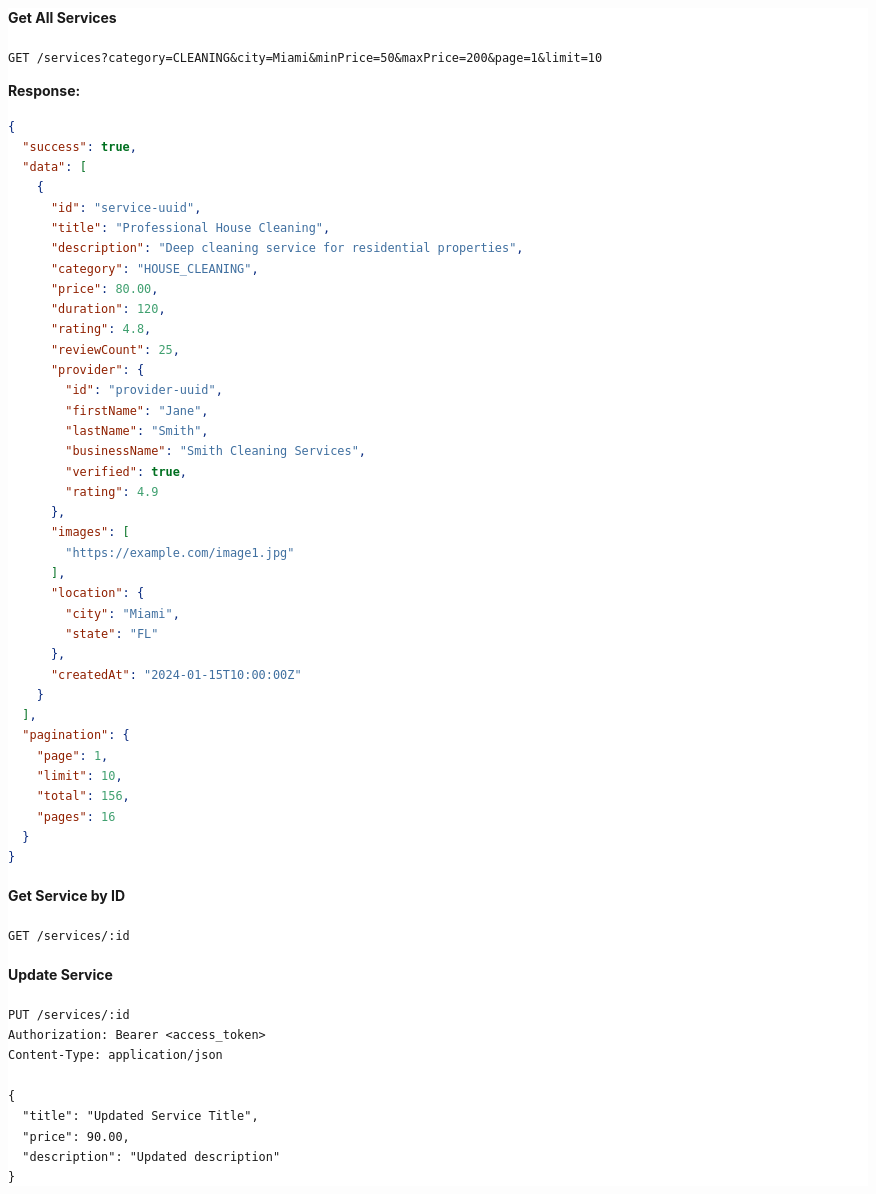 #### Get All Services
```http
GET /services?category=CLEANING&city=Miami&minPrice=50&maxPrice=200&page=1&limit=10
```

**Response:**
```json
{
  "success": true,
  "data": [
    {
      "id": "service-uuid",
      "title": "Professional House Cleaning",
      "description": "Deep cleaning service for residential properties",
      "category": "HOUSE_CLEANING",
      "price": 80.00,
      "duration": 120,
      "rating": 4.8,
      "reviewCount": 25,
      "provider": {
        "id": "provider-uuid",
        "firstName": "Jane",
        "lastName": "Smith",
        "businessName": "Smith Cleaning Services",
        "verified": true,
        "rating": 4.9
      },
      "images": [
        "https://example.com/image1.jpg"
      ],
      "location": {
        "city": "Miami",
        "state": "FL"
      },
      "createdAt": "2024-01-15T10:00:00Z"
    }
  ],
  "pagination": {
    "page": 1,
    "limit": 10,
    "total": 156,
    "pages": 16
  }
}
```

#### Get Service by ID
```http
GET /services/:id
```

#### Update Service
```http
PUT /services/:id
Authorization: Bearer <access_token>
Content-Type: application/json

{
  "title": "Updated Service Title",
  "price": 90.00,
  "description": "Updated description"
}
```
